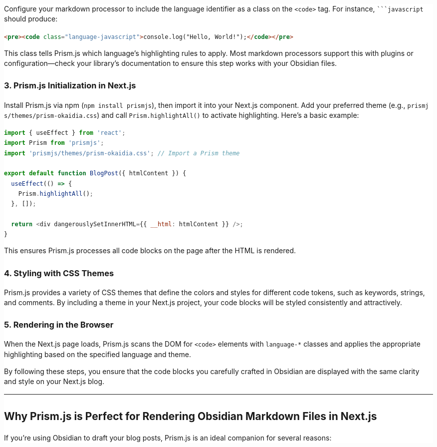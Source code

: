 Configure your markdown processor to include the language identifier as a class on the `<code>` tag. For instance, ```` ```javascript ```` should produce:

```html
<pre><code class="language-javascript">console.log("Hello, World!");</code></pre>
```

This class tells Prism.js which language’s highlighting rules to apply. Most markdown processors support this with plugins or configuration—check your library’s documentation to ensure this step works with your Obsidian files.

### 3. Prism.js Initialization in Next.js

Install Prism.js via npm (`npm install prismjs`), then import it into your Next.js component. Add your preferred theme (e.g., `prismjs/themes/prism-okaidia.css`) and call `Prism.highlightAll()` to activate highlighting. Here’s a basic example:

```javascript
import { useEffect } from 'react';
import Prism from 'prismjs';
import 'prismjs/themes/prism-okaidia.css'; // Import a Prism theme

export default function BlogPost({ htmlContent }) {
  useEffect(() => {
    Prism.highlightAll();
  }, []);

  return <div dangerouslySetInnerHTML={{ __html: htmlContent }} />;
}
```

This ensures Prism.js processes all code blocks on the page after the HTML is rendered.

### 4. Styling with CSS Themes

Prism.js provides a variety of CSS themes that define the colors and styles for different code tokens, such as keywords, strings, and comments. By including a theme in your Next.js project, your code blocks will be styled consistently and attractively.

### 5. Rendering in the Browser

When the Next.js page loads, Prism.js scans the DOM for `<code>` elements with `language-*` classes and applies the appropriate highlighting based on the specified language and theme.

By following these steps, you ensure that the code blocks you carefully crafted in Obsidian are displayed with the same clarity and style on your Next.js blog.

---

## Why Prism.js is Perfect for Rendering Obsidian Markdown Files in Next.js

If you’re using Obsidian to draft your blog posts, Prism.js is an ideal companion for several reasons:
